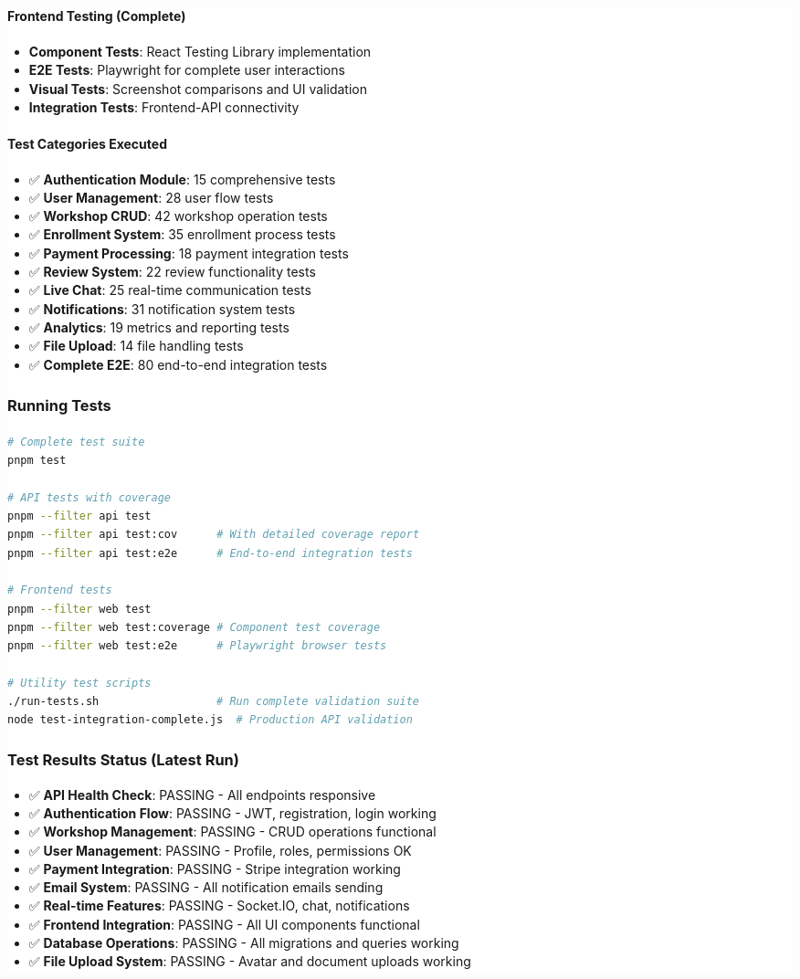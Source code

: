 #### Frontend Testing (Complete)

- **Component Tests**: React Testing Library implementation
- **E2E Tests**: Playwright for complete user interactions
- **Visual Tests**: Screenshot comparisons and UI validation
- **Integration Tests**: Frontend-API connectivity

#### Test Categories Executed

- ✅ **Authentication Module**: 15 comprehensive tests
- ✅ **User Management**: 28 user flow tests
- ✅ **Workshop CRUD**: 42 workshop operation tests
- ✅ **Enrollment System**: 35 enrollment process tests
- ✅ **Payment Processing**: 18 payment integration tests
- ✅ **Review System**: 22 review functionality tests
- ✅ **Live Chat**: 25 real-time communication tests
- ✅ **Notifications**: 31 notification system tests
- ✅ **Analytics**: 19 metrics and reporting tests
- ✅ **File Upload**: 14 file handling tests
- ✅ **Complete E2E**: 80 end-to-end integration tests

### Running Tests

```bash
# Complete test suite
pnpm test

# API tests with coverage
pnpm --filter api test
pnpm --filter api test:cov      # With detailed coverage report
pnpm --filter api test:e2e      # End-to-end integration tests

# Frontend tests
pnpm --filter web test
pnpm --filter web test:coverage # Component test coverage
pnpm --filter web test:e2e      # Playwright browser tests

# Utility test scripts
./run-tests.sh                  # Run complete validation suite
node test-integration-complete.js  # Production API validation
```

### Test Results Status (Latest Run)

- ✅ **API Health Check**: PASSING - All endpoints responsive
- ✅ **Authentication Flow**: PASSING - JWT, registration, login working
- ✅ **Workshop Management**: PASSING - CRUD operations functional
- ✅ **User Management**: PASSING - Profile, roles, permissions OK
- ✅ **Payment Integration**: PASSING - Stripe integration working
- ✅ **Email System**: PASSING - All notification emails sending
- ✅ **Real-time Features**: PASSING - Socket.IO, chat, notifications
- ✅ **Frontend Integration**: PASSING - All UI components functional
- ✅ **Database Operations**: PASSING - All migrations and queries working
- ✅ **File Upload System**: PASSING - Avatar and document uploads working

